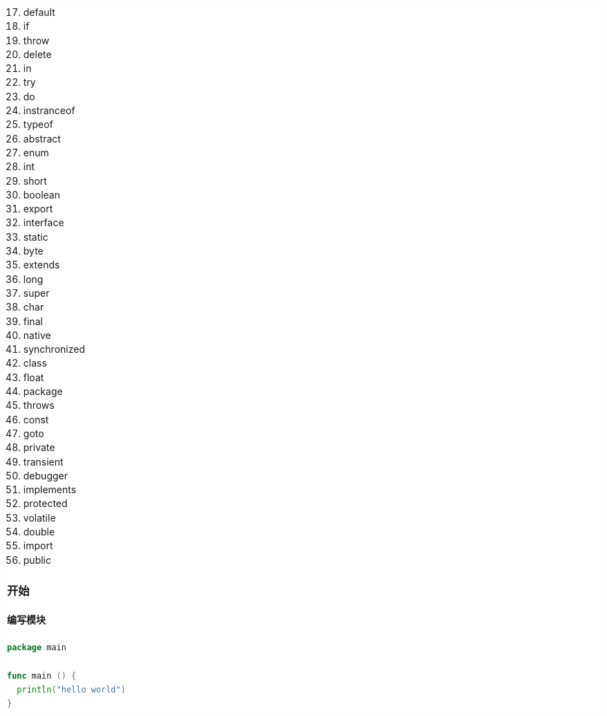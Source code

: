 17. default
18. if
19. throw
20. delete
21. in
22. try
23. do
24. instranceof
25. typeof
26. abstract
27. enum
28. int
29. short
30. boolean
31. export
32. interface
33. static
34. byte
35. extends
36. long
37. super
38. char
39. final
40. native
41. synchronized
42. class
43. float
44. package
45. throws
46. const
47. goto
48. private
49. transient
50. debugger
51. implements
52. protected
53. volatile
54. double
55. import
56. public

### 开始

#### 编写模块

```go
package main

func main () {
  println("hello world")
}
```
